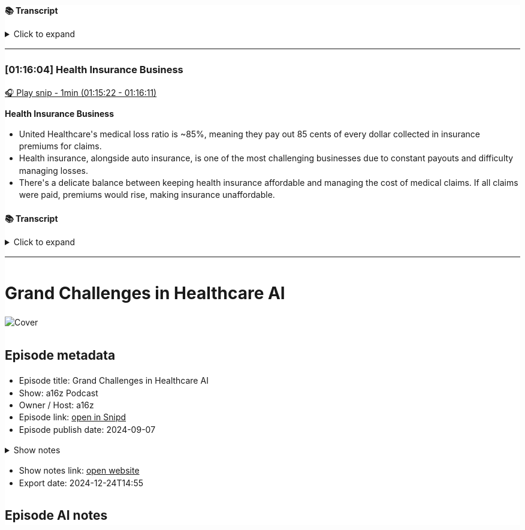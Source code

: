 
#### 📚 Transcript
<details><summary>Click to expand</summary></details>



---


### [01:16:04] Health Insurance Business


[🎧 Play snip - 1min️ (01:15:22 - 01:16:11)](https://share.snipd.com/snip/a305583d-f49e-429e-8ec8-3652a91e6a55)


**Health Insurance Business**

- United Healthcare's medical loss ratio is ~85%, meaning they pay out 85 cents of every dollar collected in insurance premiums for claims.
- Health insurance, alongside auto insurance, is one of the most challenging businesses due to constant payouts and difficulty managing losses.
- There's a delicate balance between keeping health insurance affordable and managing the cost of medical claims. If all claims were paid, premiums would rise, making insurance unaffordable.


#### 📚 Transcript
<details><summary>Click to expand</summary></details>



---



# Grand Challenges in Healthcare AI


<img src="https://wsrv.nl/?url=https%3A%2F%2Fimage.simplecastcdn.com%2Fimages%2F38c671cb-f233-4f8b-884e-e3c7bd47db16%2F6deeb595-a193-49cd-935a-29e8ba5d9784%2F3000x3000%2Fthe-future-podcast-fa.jpg%3Faid%3Drss_feed&w=200&h=200" width="200" alt="Cover" />


## Episode metadata
- Episode title: Grand Challenges in Healthcare AI
- Show: a16z Podcast
- Owner / Host: a16z
- Episode link: [open in Snipd](https://share.snipd.com/episode/529394bf-5dc8-4fb4-8bff-aeb7b7cd472c)
- Episode publish date: 2024-09-07
<details><summary>Show notes</summary></details>

- Show notes link: [open website](https://a16z.simplecast.com/episodes/grand-challenges-in-healthcare-ai-Lh3uQNnb)
- Export date: 2024-12-24T14:55


## Episode AI notes
